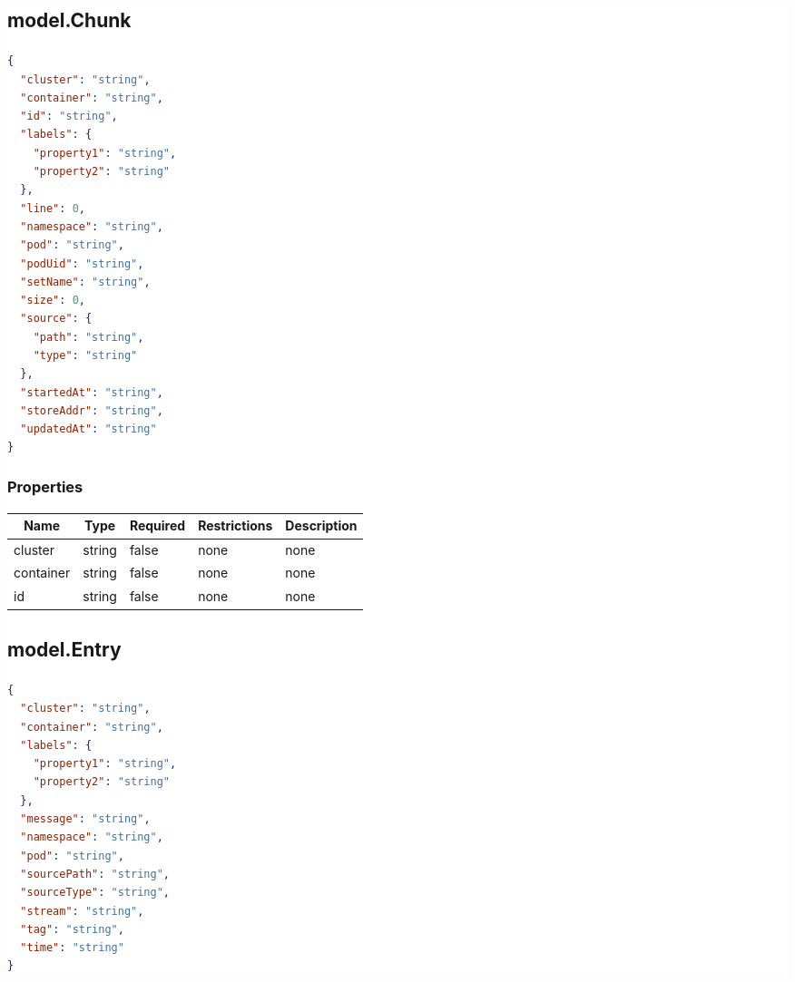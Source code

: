 <h2 id="tocS_model.Chunk">model.Chunk</h2>

<a id="schemamodel.chunk"></a>
<a id="schema_model.Chunk"></a>
<a id="tocSmodel.chunk"></a>
<a id="tocsmodel.chunk"></a>

```json
{
  "cluster": "string",
  "container": "string",
  "id": "string",
  "labels": {
    "property1": "string",
    "property2": "string"
  },
  "line": 0,
  "namespace": "string",
  "pod": "string",
  "podUid": "string",
  "setName": "string",
  "size": 0,
  "source": {
    "path": "string",
    "type": "string"
  },
  "startedAt": "string",
  "storeAddr": "string",
  "updatedAt": "string"
}

```

### Properties

|Name|Type|Required|Restrictions|Description|
|---|---|---|---|---|
|cluster|string|false|none|none|
|container|string|false|none|none|
|id|string|false|none|none|

<h2 id="tocS_model.Entry">model.Entry</h2>

<a id="schemamodel.entry"></a>
<a id="schema_model.Entry"></a>
<a id="tocSmodel.entry"></a>
<a id="tocsmodel.entry"></a>

```json
{
  "cluster": "string",
  "container": "string",
  "labels": {
    "property1": "string",
    "property2": "string"
  },
  "message": "string",
  "namespace": "string",
  "pod": "string",
  "sourcePath": "string",
  "sourceType": "string",
  "stream": "string",
  "tag": "string",
  "time": "string"
}
```